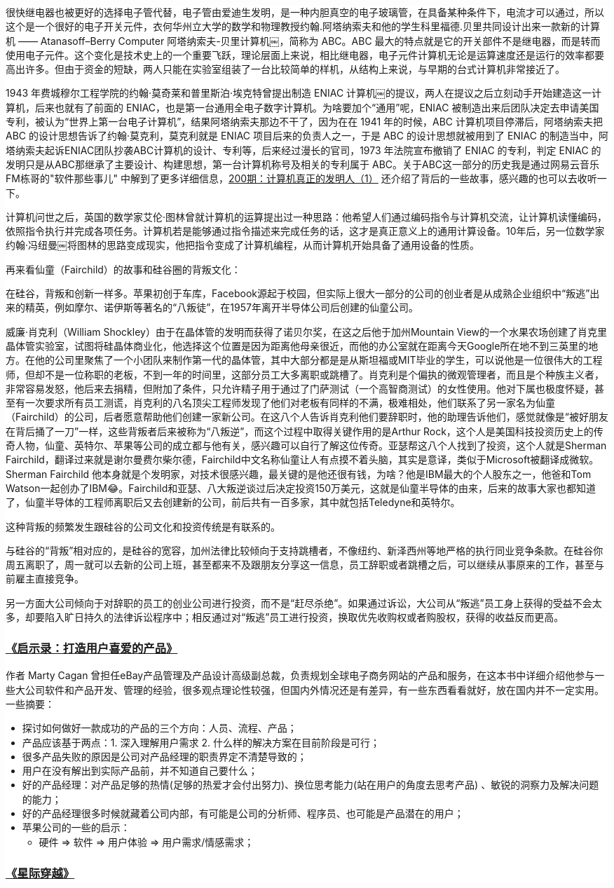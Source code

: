 很快继电器也被更好的选择电子管代替，电子管由爱迪生发明，是一种内胆真空的电子玻璃管，在具备某种条件下，电流才可以通过，所以这个是一个很好的电子开关元件，衣何华州立大学的数学和物理教授约翰.阿塔纳索夫和他的学生科里福德.贝里共同设计出来一款新的计算机 —— Atanasoff–Berry Computer 阿塔纳索夫-贝里计算机￼，简称为 ABC。ABC 最大的特点就是它的开关部件不是继电器，而是转而使用电子元件。这个变化是技术史上的一个重要飞跃，理论层面上来说，相比继电器，电子元件计算机无论是运算速度还是运行的效率都要高出许多。但由于资金的短缺，两人只能在实验室组装了一台比较简单的样机，从结构上来说，与早期的台式计算机非常接近了。

1943 年费城穆尔工程学院的约翰·莫奇莱和普里斯泊·埃克特曾提出制造 ENIAC 计算机￼的提议，两人在提议之后立刻动手开始建造这一计算机，后来也就有了前面的 ENIAC，也是第一台通用全电子数字计算机。为啥要加个“通用”呢，ENIAC 被制造出来后团队决定去申请美国专利，被认为“世界上第一台电子计算机”，结果阿塔纳索夫那边不干了，因为在在 1941 年的时候，ABC 计算机项目停滞后，阿塔纳索夫把 ABC 的设计思想告诉了约翰·莫克利，莫克利就是 ENIAC 项目后来的负责人之一，于是 ABC 的设计思想就被用到了 ENIAC 的制造当中，阿塔纳索夫起诉ENIAC团队抄袭ABC计算机的设计、专利等，后来经过漫长的官司，1973 年法院宣布撤销了 ENIAC 的专利，判定 ENIAC 的发明只是从ABC那继承了主要设计、构建思想，第一台计算机称号及相关的专利属于 ABC。关于ABC这一部分的历史我是通过网易云音乐FM栋哥的"软件那些事儿" 中解到了更多详细信息，[200期：计算机真正的发明人（1）](https://music.163.com/#/program?id=2061233759) 还介绍了背后的一些故事，感兴趣的也可以去收听一下。

计算机问世之后，英国的数学家艾伦·图林曾就计算机的运算提出过一种思路：他希望人们通过编码指令与计算机交流，让计算机读懂编码，依照指令执行并完成各项任务。计算机若是能够通过指令描述来完成任务的话，这才是真正意义上的通用计算设备。10年后，另一位数学家约翰·冯纽曼￼将图林的思路变成现实，他把指令变成了计算机编程，从而计算机开始具备了通用设备的性质。

再来看仙童（Fairchild）的故事和硅谷圈的背叛文化：

在硅谷，背叛和创新一样多。苹果初创于车库，Facebook源起于校园，但实际上很大一部分的公司的创业者是从成熟企业组织中“叛逃”出来的精英，例如摩尔、诺伊斯等著名的“八叛徒”，在1957年离开半导体公司后创建的仙童公司。

威廉·肖克利（William Shockley）由于在晶体管的发明而获得了诺贝尔奖，在这之后他于加州Mountain View的一个水果农场创建了肖克里晶体管实验室，试图将硅晶体商业化，他选择这个位置是因为距离他母亲很近，而他的办公室就在距离今天Google所在地不到三英里的地方。在他的公司里聚焦了一个小团队来制作第一代的晶体管，其中大部分都是是从斯坦福或MIT毕业的学生，可以说他是一位很伟大的工程师，但却不是一位称职的老板，不到一年的时间里，这部分员工大多离职或跳槽了。肖克利是个偏执的微观管理者，而且是个种族主义者，非常容易发怒，他后来去捐精，但附加了条件，只允许精子用于通过了门萨测试（一个高智商测试）的女性使用。他对下属也极度怀疑，甚至有一次要求所有员工测谎，肖克利的八名顶尖工程师发现了他们对老板有同样的不满，极难相处，他们联系了另一家名为仙童（Fairchild）的公司，后者愿意帮助他们创建一家新公司。在这八个人告诉肖克利他们要辞职时，他的助理告诉他们，感觉就像是“被好朋友在背后捅了一刀”一样，这些背叛者后来被称为“八叛逆”，而这个过程中取得关键作用的是Arthur Rock，这个人是美国科技投资历史上的传奇人物，仙童、英特尔、苹果等公司的成立都与他有关，感兴趣可以自行了解这位传奇。亚瑟帮这八个人找到了投资，这个人就是Sherman Fairchild，翻译过来就是谢尔曼费尔柴尔德，Fairchild中文名称仙童让人有点摸不着头脑，其实是意译，类似于Microsoft被翻译成微软。Sherman Fairchild 他本身就是个发明家，对技术很感兴趣，最关键的是他还很有钱，为啥？他是IBM最大的个人股东之一，他爸和Tom Watson一起创办了IBM😂。Fairchild和亚瑟、八大叛逆谈过后决定投资150万美元，这就是仙童半导体的由来，后来的故事大家也都知道了，仙童半导体的工程师离职后又去创建新的公司，前后共有一百多家，其中就包括Teledyne和英特尔。

这种背叛的频繁发生跟硅谷的公司文化和投资传统是有联系的。

与硅谷的“背叛”相对应的，是硅谷的宽容，加州法律比较倾向于支持跳槽者，不像纽约、新泽西州等地严格的执行同业竞争条款。在硅谷你周五离职了，周一就可以去新的公司上班，甚至都来不及跟朋友分享这一信息，员工辞职或者跳槽之后，可以继续从事原来的工作，甚至与前雇主直接竞争。

另一方面大公司倾向于对辞职的员工的创业公司进行投资，而不是“赶尽杀绝”。如果通过诉讼，大公司从“叛逃”员工身上获得的受益不会太多，却要陷入旷日持久的法律诉讼程序中；相反通过对“叛逃”员工进行投资，换取优先收购权或者购股权，获得的收益反而更高。

### [《启示录：打造用户喜爱的产品》](https://book.douban.com/subject/5914587/) 

作者 Marty Cagan 曾担任eBay产品管理及产品设计高级副总裁，负责规划全球电子商务网站的产品和服务，在这本书中详细介绍他参与一些大公司软件和产品开发、管理的经验，很多观点理论性较强，但国内外情况还是有差异，有一些东西看看就好，放在国内并不一定实用。一些摘要：

- 探讨如何做好一款成功的产品的三个方向：人员、流程、产品；
- 产品应该基于两点：1. 深入理解用户需求 2. 什么样的解决方案在目前阶段是可行；
- 很多产品失败的原因是公司对产品经理的职责界定不清楚导致的；
- 用户在没有解出到实际产品前，并不知道自己要什么；
- 好的产品经理：对产品足够的热情(足够的热爱才会付出努力)、换位思考能力(站在用户的角度去思考产品) 、敏锐的洞察力及解决问题的能力；
- 好的产品经理很多时候就藏着公司内部，有可能是公司的分析师、程序员、也可能是产品潜在的用户；
- 苹果公司的一些的启示：
  - 硬件 => 软件 => 用户体验 => 用户需求/情感需求；

### [《星际穿越》](https://book.douban.com/subject/26413155/)  
